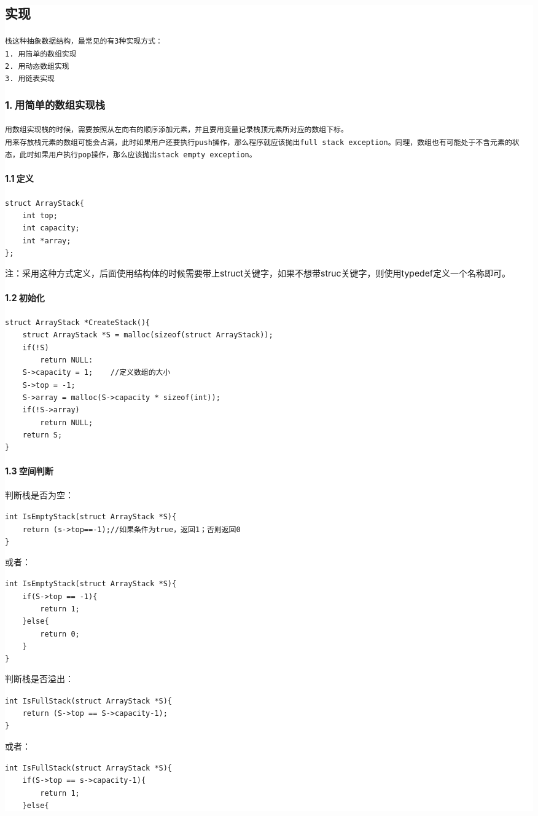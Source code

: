 ## 实现
	栈这种抽象数据结构，最常见的有3种实现方式：
    1. 用简单的数组实现
    2. 用动态数组实现
    3. 用链表实现

### 1. 用简单的数组实现栈
	用数组实现栈的时候，需要按照从左向右的顺序添加元素，并且要用变量记录栈顶元素所对应的数组下标。
	用来存放栈元素的数组可能会占满，此时如果用户还要执行push操作，那么程序就应该抛出full stack exception。同理，数组也有可能处于不含元素的状态，此时如果用户执行pop操作，那么应该抛出stack empty exception。
#### 1.1 定义
```
struct ArrayStack{
	int top;
	int capacity;
	int *array;
};
```
注：采用这种方式定义，后面使用结构体的时候需要带上struct关键字，如果不想带struc关键字，则使用typedef定义一个名称即可。

#### 1.2 初始化
```
struct ArrayStack *CreateStack(){
	struct ArrayStack *S = malloc(sizeof(struct ArrayStack));
	if(!S)
		return NULL:
	S->capacity = 1;	//定义数组的大小
	S->top = -1;
	S->array = malloc(S->capacity * sizeof(int));
	if(!S->array)
		return NULL;
	return S;
}
```

#### 1.3 空间判断
判断栈是否为空：
```
int IsEmptyStack(struct ArrayStack *S){
	return (s->top==-1);//如果条件为true，返回1；否则返回0
}
```
或者：
```
int IsEmptyStack(struct ArrayStack *S){
	if(S->top == -1){
		return 1;
	}else{
		return 0;
	}
}
```
判断栈是否溢出：
```
int IsFullStack(struct ArrayStack *S){
	return (S->top == S->capacity-1);
}
```
或者：
```
int IsFullStack(struct ArrayStack *S){
	if(S->top == s->capacity-1){
		return 1;
	}else{
```